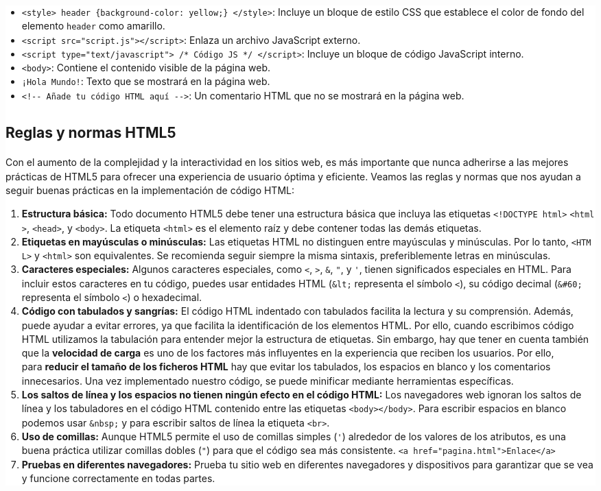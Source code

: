 *   `<style> header {background-color: yellow;} </style>`: Incluye un bloque de estilo CSS que establece el color de fondo del elemento `header` como amarillo.
*   `<script src="script.js"></script>`: Enlaza un archivo JavaScript externo.
*   `<script type="text/javascript"> /* Código JS */ </script>`: Incluye un bloque de código JavaScript interno.
*   `<body>`: Contiene el contenido visible de la página web.
*   `¡Hola Mundo!`: Texto que se mostrará en la página web.
*   `<!-- Añade tu código HTML aquí -->`: Un comentario HTML que no se mostrará en la página web.

## Reglas y normas HTML5

Con el aumento de la complejidad y la interactividad en los sitios web, es más importante que nunca adherirse a las mejores prácticas de HTML5 para ofrecer una experiencia de usuario óptima y eficiente. Veamos las reglas y normas que nos ayudan a seguir buenas prácticas en la implementación de código HTML:

1.  **Estructura básica:** Todo documento HTML5 debe tener una estructura básica que incluya las etiquetas `<!DOCTYPE html>` `<html>`, `<head>`, y `<body>`. La etiqueta `<html>` es el elemento raíz y debe contener todas las demás etiquetas.
2.  **Etiquetas en mayúsculas o minúsculas:** Las etiquetas HTML no distinguen entre mayúsculas y minúsculas. Por lo tanto, `<HTML>` y `<html>` son equivalentes. Se recomienda seguir siempre la misma sintaxis, preferiblemente letras en minúsculas.
3.  **Caracteres especiales:** Algunos caracteres especiales, como `<`, `>`, `&`, `"`, y `'`, tienen significados especiales en HTML. Para incluir estos caracteres en tu código, puedes usar entidades HTML (`&lt;` representa el símbolo `<`), su código decimal (`&#60;` representa el símbolo `<`) o hexadecimal. 
4.  **Código con tabulados y sangrías:** El código HTML indentado con tabulados facilita la lectura y su comprensión. Además, puede ayudar a evitar errores, ya que facilita la identificación de los elementos HTML. Por ello, cuando escribimos código HTML utilizamos la tabulación para entender mejor la estructura de etiquetas. Sin embargo, hay que tener en cuenta también que la **velocidad de carga** es uno de los factores más influyentes en la experiencia que reciben los usuarios. Por ello, para **reducir el tamaño de los ficheros HTML** hay que evitar los tabulados, los espacios en blanco y los comentarios innecesarios. Una vez implementado nuestro código, se puede minificar mediante herramientas específicas.
5.  **Los saltos de línea y los espacios no tienen ningún efecto en el código HTML:** Los navegadores web ignoran los saltos de línea y los tabuladores en el código HTML contenido entre las etiquetas `<body></body>`. Para escribir espacios en blanco podemos usar `&nbsp;` y para escribir saltos de línea la etiqueta `<br>`.
6.  **Uso de comillas:** Aunque HTML5 permite el uso de comillas simples (`'`) alrededor de los valores de los atributos, es una buena práctica utilizar comillas dobles (`"`) para que el código sea más consistente. `<a href="pagina.html">Enlace</a>`
7.  **Pruebas en diferentes navegadores:** Prueba tu sitio web en diferentes navegadores y dispositivos para garantizar que se vea y funcione correctamente en todas partes.

